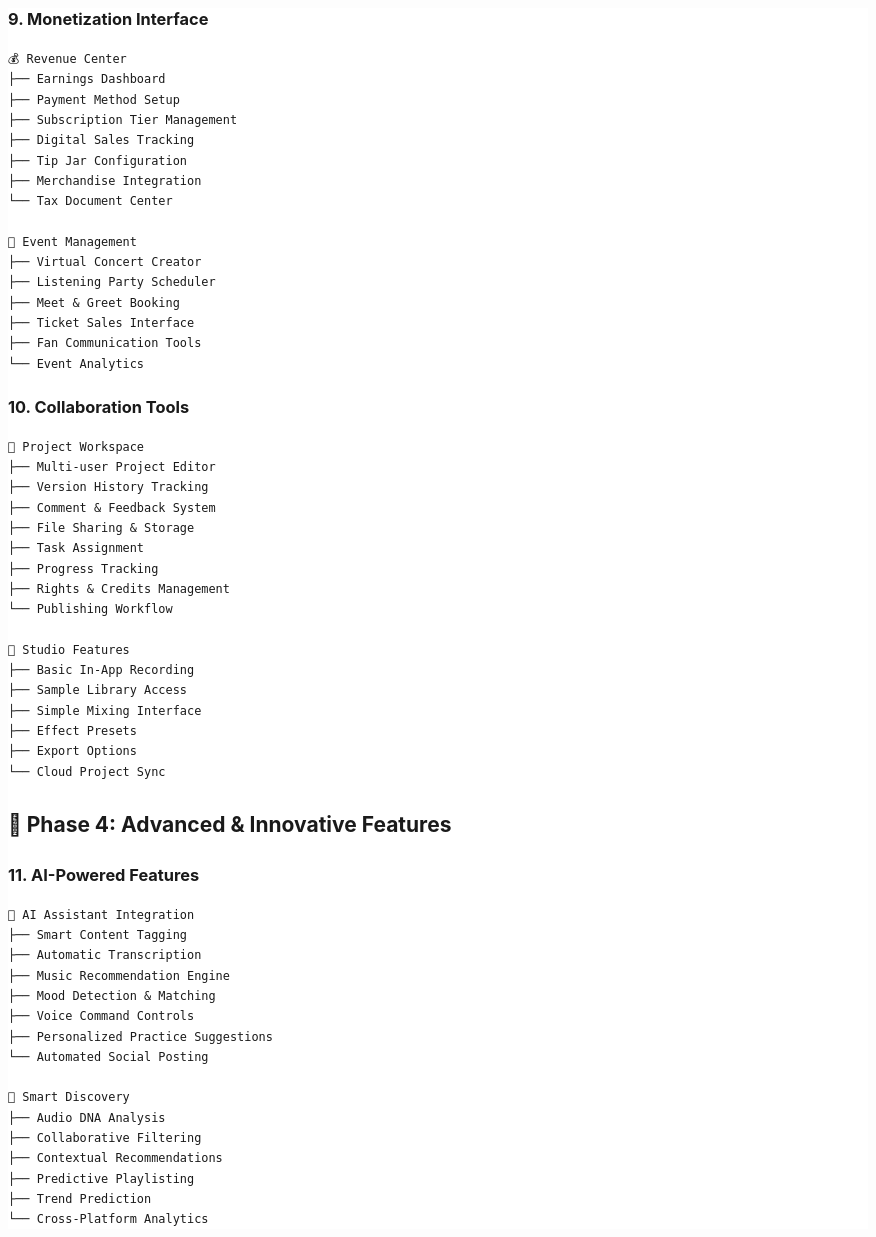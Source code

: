 ```
```

### 9. **Monetization Interface**
```
💰 Revenue Center
├── Earnings Dashboard
├── Payment Method Setup
├── Subscription Tier Management
├── Digital Sales Tracking
├── Tip Jar Configuration
├── Merchandise Integration
└── Tax Document Center

🎫 Event Management
├── Virtual Concert Creator
├── Listening Party Scheduler
├── Meet & Greet Booking
├── Ticket Sales Interface
├── Fan Communication Tools
└── Event Analytics
```

### 10. **Collaboration Tools**
```
🤝 Project Workspace
├── Multi-user Project Editor
├── Version History Tracking
├── Comment & Feedback System
├── File Sharing & Storage
├── Task Assignment
├── Progress Tracking
├── Rights & Credits Management
└── Publishing Workflow

🎵 Studio Features
├── Basic In-App Recording
├── Sample Library Access
├── Simple Mixing Interface
├── Effect Presets
├── Export Options
└── Cloud Project Sync
```

## 🎯 Phase 4: Advanced & Innovative Features

### 11. **AI-Powered Features**
```
🤖 AI Assistant Integration
├── Smart Content Tagging
├── Automatic Transcription
├── Music Recommendation Engine
├── Mood Detection & Matching
├── Voice Command Controls
├── Personalized Practice Suggestions
└── Automated Social Posting

🧠 Smart Discovery
├── Audio DNA Analysis
├── Collaborative Filtering
├── Contextual Recommendations
├── Predictive Playlisting
├── Trend Prediction
└── Cross-Platform Analytics
```